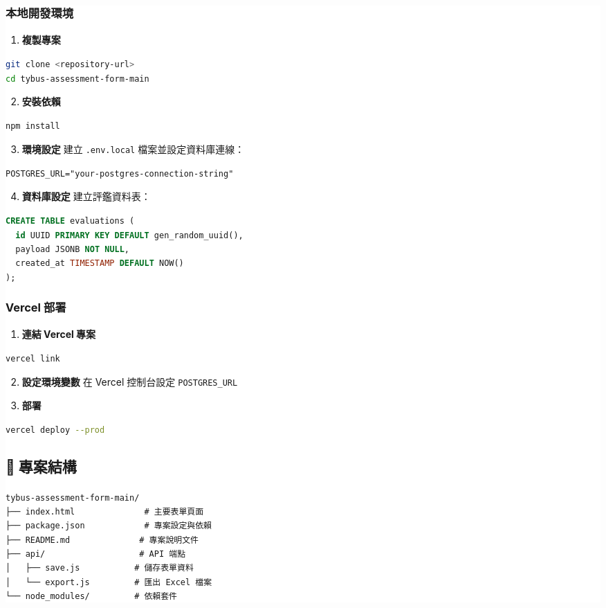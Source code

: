 ### 本地開發環境

1. **複製專案**
```bash
git clone <repository-url>
cd tybus-assessment-form-main
```

2. **安裝依賴**
```bash
npm install
```

3. **環境設定**
建立 `.env.local` 檔案並設定資料庫連線：
```env
POSTGRES_URL="your-postgres-connection-string"
```

4. **資料庫設定**
建立評鑑資料表：
```sql
CREATE TABLE evaluations (
  id UUID PRIMARY KEY DEFAULT gen_random_uuid(),
  payload JSONB NOT NULL,
  created_at TIMESTAMP DEFAULT NOW()
);
```

### Vercel 部署

1. **連結 Vercel 專案**
```bash
vercel link
```

2. **設定環境變數**
在 Vercel 控制台設定 `POSTGRES_URL`

3. **部署**
```bash
vercel deploy --prod
```

## 📁 專案結構

```
tybus-assessment-form-main/
├── index.html              # 主要表單頁面
├── package.json            # 專案設定與依賴
├── README.md              # 專案說明文件
├── api/                   # API 端點
│   ├── save.js           # 儲存表單資料
│   └── export.js         # 匯出 Excel 檔案
└── node_modules/         # 依賴套件
```
